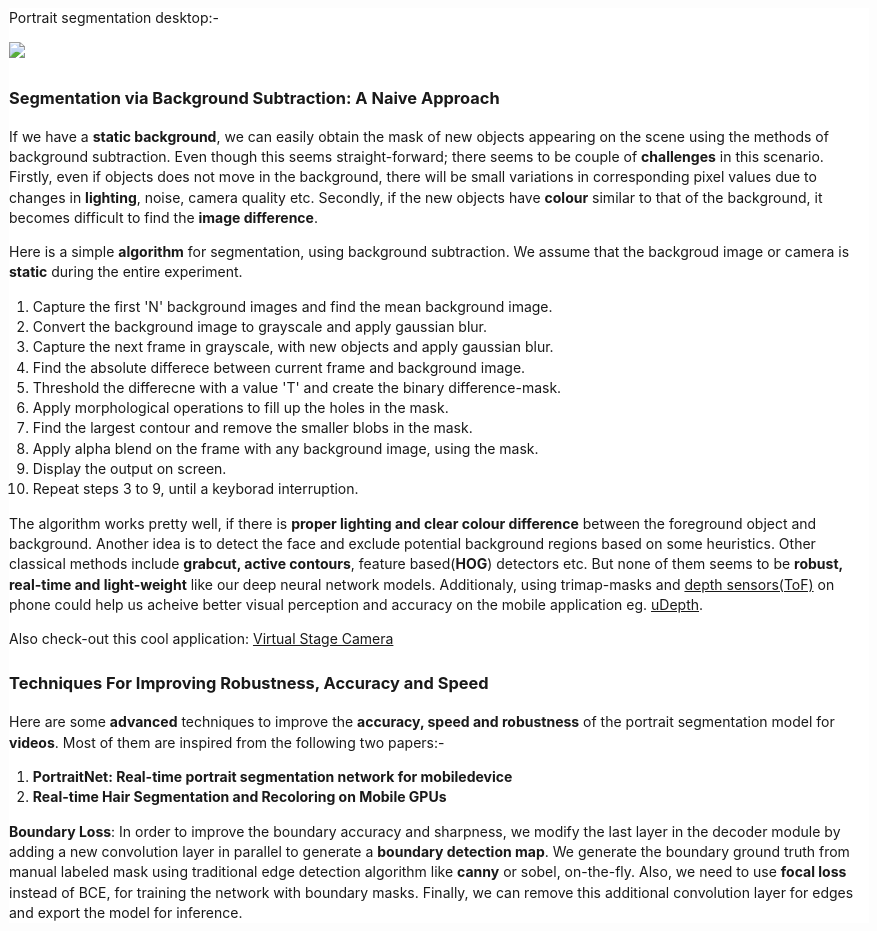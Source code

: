 Portrait segmentation desktop:-

<p align="left">
  <img  src="mediapipe_slimnet/desktop/seamless_clone.gif">
</p>



### Segmentation via Background Subtraction: A Naive Approach

If we have a **static background**, we can easily obtain the mask of new objects appearing on the scene using the methods of background subtraction. Even though this seems straight-forward; there seems to be couple of **challenges** in this scenario. Firstly, even if objects does not move in the background, there will be small variations in corresponding pixel values due to changes in **lighting**, noise, camera quality etc. Secondly, if the new objects have **colour** similar to that of the background, it becomes difficult to find the **image difference**.

Here is a simple **algorithm** for segmentation, using background subtraction. We assume that the backgroud image or camera is  **static** during the entire experiment.

1. Capture the first 'N' background images and find the mean background image.
2. Convert the background image to grayscale and apply gaussian blur.
3. Capture the next frame in grayscale, with new objects and apply gaussian blur.
4. Find the absolute differece between current frame and background image.
5. Threshold the differecne with a value 'T' and create the binary difference-mask.
6. Apply morphological operations to fill up the holes in the mask.
7. Find the largest contour and remove the smaller blobs in the mask.
8. Apply alpha blend on the frame with any background image, using the mask.
9. Display the output on screen.
10. Repeat steps 3 to 9, until a keyborad interruption.

The algorithm works pretty well, if there is **proper lighting and clear colour difference** between the foreground object and background. Another idea is to detect the face and exclude potential background regions based on some heuristics. Other classical methods include **grabcut, active contours**, feature based(**HOG**) detectors etc. But none of them seems to be **robust, real-time and light-weight** like our deep neural network models. Additionaly, using trimap-masks and [depth sensors(ToF)](https://community.arm.com/developer/tools-software/graphics/b/blog/posts/the-rise-of-depth-on-mobile) on phone could help us acheive better visual perception and accuracy on the mobile application eg. [uDepth](https://ai.googleblog.com/2020/04/udepth-real-time-3d-depth-sensing-on.html).

Also check-out this cool application: [Virtual Stage Camera](https://www.roland.com/global/products/virtual_stage_camera/)

### Techniques For Improving Robustness, Accuracy and Speed

Here are some **advanced** techniques to improve the **accuracy, speed and robustness** of the portrait segmentation model for **videos**. Most of them are inspired from the following two papers:-

1. **PortraitNet: Real-time portrait segmentation network for mobiledevice**
2. **Real-time Hair Segmentation and Recoloring on Mobile GPUs**

**Boundary Loss**: In order to improve the boundary accuracy and sharpness, we modify the last layer in the decoder module by adding a new convolution layer in parallel to generate a **boundary detection map**. We generate the boundary ground truth from manual labeled mask using traditional edge detection algorithm like **canny** or sobel, on-the-fly. Also, we need to use **focal loss** instead of BCE, for training the network with boundary masks. Finally, we can remove this additional convolution layer for edges and export the model for inference.
